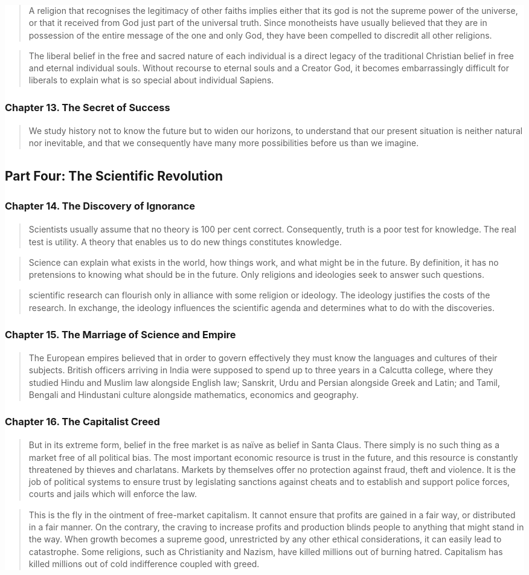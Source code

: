 > A religion that recognises the legitimacy of other faiths implies either that its god is not the supreme power of the universe, or that it received from God just part of the universal truth. Since monotheists have usually believed that they are in possession of the entire message of the one and only God, they have been compelled to discredit all other religions.

> The liberal belief in the free and sacred nature of each individual is a direct legacy of the traditional Christian belief in free and eternal individual souls. Without recourse to eternal souls and a Creator God, it becomes embarrassingly difficult for liberals to explain what is so special about individual Sapiens.

### Chapter 13. The Secret of Success

> We study history not to know the future but to widen our horizons, to understand that our present situation is neither natural nor inevitable, and that we consequently have many more possibilities before us than we imagine.

## Part Four: The Scientific Revolution

### Chapter 14. The Discovery of Ignorance

> Scientists usually assume that no theory is 100 per cent correct. Consequently, truth is a poor test for knowledge. The real test is utility. A theory that enables us to do new things constitutes knowledge.

> Science can explain what exists in the world, how things work, and what might be in the future. By definition, it has no pretensions to knowing what should be in the future. Only religions and ideologies seek to answer such questions.

> scientific research can flourish only in alliance with some religion or ideology. The ideology justifies the costs of the research. In exchange, the ideology influences the scientific agenda and determines what to do with the discoveries.

### Chapter 15. The Marriage of Science and Empire

> The European empires believed that in order to govern effectively they must know the languages and cultures of their subjects. British officers arriving in India were supposed to spend up to three years in a Calcutta college, where they studied Hindu and Muslim law alongside English law; Sanskrit, Urdu and Persian alongside Greek and Latin; and Tamil, Bengali and Hindustani culture alongside mathematics, economics and geography.

### Chapter 16. The Capitalist Creed

> But in its extreme form, belief in the free market is as naïve as belief in Santa Claus. There simply is no such thing as a market free of all political bias. The most important economic resource is trust in the future, and this resource is constantly threatened by thieves and charlatans. Markets by themselves offer no protection against fraud, theft and violence. It is the job of political systems to ensure trust by legislating sanctions against cheats and to establish and support police forces, courts and jails which will enforce the law. 

> This is the fly in the ointment of free-market capitalism. It cannot ensure that profits are gained in a fair way, or distributed in a fair manner. On the contrary, the craving to increase profits and production blinds people to anything that might stand in the way. When growth becomes a supreme good, unrestricted by any other ethical considerations, it can easily lead to catastrophe. Some religions, such as Christianity and Nazism, have killed millions out of burning hatred. Capitalism has killed millions out of cold indifference coupled with greed.
